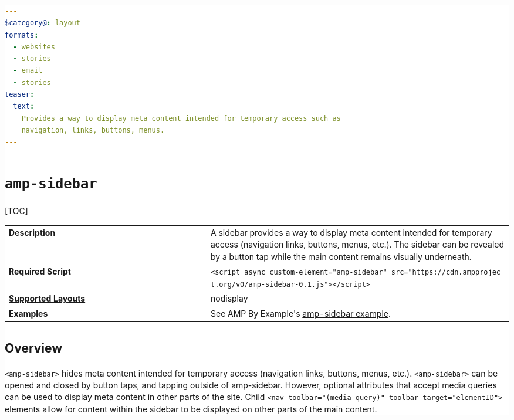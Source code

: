```yaml
---
$category@: layout
formats:
  - websites
  - stories
  - email
  - stories
teaser:
  text:
    Provides a way to display meta content intended for temporary access such as
    navigation, links, buttons, menus.
---
```




# <a name="amp-sidebar"></a> `amp-sidebar`

[TOC]

<table>
  <tr>
    <td width="40%"><strong>Description</strong></td>
    <td>
    A sidebar provides a way to display meta content intended for temporary access (navigation links, buttons, menus, etc.). The sidebar can be revealed by a button tap while the main content remains visually underneath.
    </td>
  </tr>
  <tr>
    <td width="40%"><strong>Required Script</strong></td>
    <td><code>&lt;script async custom-element="amp-sidebar" src="https://cdn.ampproject.org/v0/amp-sidebar-0.1.js">&lt;/script></code></td>
  </tr>
  <tr>
    <td class="col-fourty"><strong><a href="https://amp.dev/documentation/guides-and-tutorials/develop/style_and_layout/control_layout">Supported Layouts</a></strong></td>
    <td>nodisplay</td>
  </tr>
  <tr>
    <td class="col-fourty"><strong>Examples</strong></td>
    <td>See AMP By Example's <a href="https://amp.dev/documentation/examples/components/amp-sidebar/">amp-sidebar example</a>.</td>
  </tr>
</table>

## Overview

`<amp-sidebar>` hides meta content intended for temporary access (navigation
links, buttons, menus, etc.). `<amp-sidebar>` can be opened and closed by button
taps, and tapping outside of amp-sidebar. However, optional attributes that
accept media queries can be used to display meta content in other parts of the
site. Child `<nav toolbar="(media query)" toolbar-target="elementID">` elements
allow for content within the sidebar to be displayed on other parts of the main
content.
